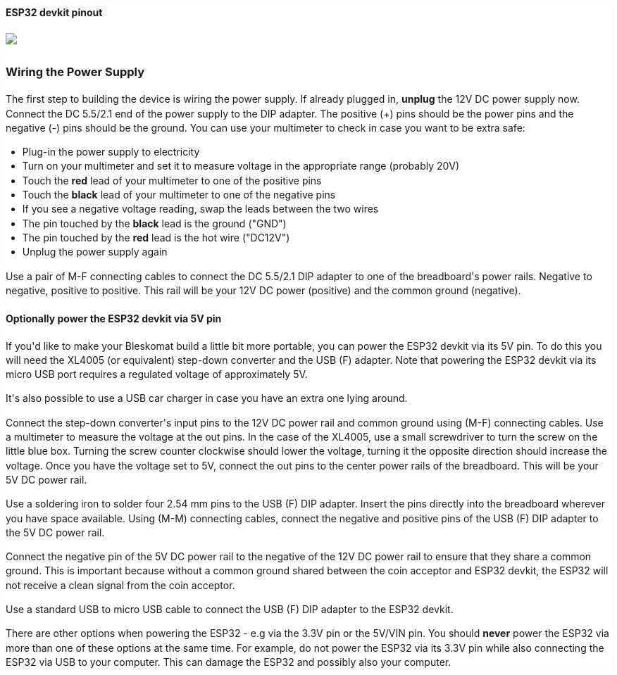 #### ESP32 devkit pinout

![](docs/ESP32-devkit-v1-board-pinout-36-gpio-pins.jpg)


### Wiring the Power Supply

The first step to building the device is wiring the power supply. If already plugged in, __unplug__ the 12V DC power supply now. Connect the DC 5.5/2.1 end of the power supply to the DIP adapter. The positive (+) pins should be the power pins and the negative (-) pins should be the ground. You can use your multimeter to check in case you want to be extra safe:
* Plug-in the power supply to electricity
* Turn on your multimeter and set it to measure voltage in the appropriate range (probably 20V)
* Touch the __red__ lead of your multimeter to one of the positive pins
* Touch the __black__ lead of your multimeter to one of the negative pins
* If you see a negative voltage reading, swap the leads between the two wires
* The pin touched by the __black__ lead is the ground ("GND")
* The pin touched by the __red__ lead is the hot wire ("DC12V")
* Unplug the power supply again

Use a pair of M-F connecting cables to connect the DC 5.5/2.1 DIP adapter to one of the breadboard's power rails. Negative to negative, positive to positive. This rail will be your 12V DC power (positive) and the common ground (negative).

#### Optionally power the ESP32 devkit via 5V pin

If you'd like to make your Bleskomat build a little bit more portable, you can power the ESP32 devkit via its 5V pin. To do this you will need the XL4005 (or equivalent) step-down converter and the USB (F) adapter. Note that powering the ESP32 devkit via its micro USB port requires a regulated voltage of approximately 5V.

It's also possible to use a USB car charger in case you have an extra one lying around.

Connect the step-down converter's input pins to the 12V DC power rail and common ground using (M-F) connecting cables. Use a multimeter to measure the voltage at the out pins. In the case of the XL4005, use a small screwdriver to turn the screw on the little blue box. Turning the screw counter clockwise should lower the voltage, turning it the opposite direction should increase the voltage. Once you have the voltage set to 5V, connect the out pins to the center power rails of the breadboard. This will be your 5V DC power rail.

Use a soldering iron to solder four 2.54 mm pins to the USB (F) DIP adapter. Insert the pins directly into the breadboard wherever you have space available. Using (M-M) connecting cables, connect the negative and positive pins of the USB (F) DIP adapter to the 5V DC power rail.

Connect the negative pin of the 5V DC power rail to the negative of the 12V DC power rail to ensure that they share a common ground. This is important because without a common ground shared between the coin acceptor and ESP32 devkit, the ESP32 will not receive a clean signal from the coin acceptor.

Use a standard USB to micro USB cable to connect the USB (F) DIP adapter to the ESP32 devkit.

There are other options when powering the ESP32 - e.g via the 3.3V pin or the 5V/VIN pin. You should __never__ power the ESP32 via more than one of these options at the same time. For example, do not power the ESP32 via its 3.3V pin while also connecting the ESP32 via USB to your computer. This can damage the ESP32 and possibly also your computer.
